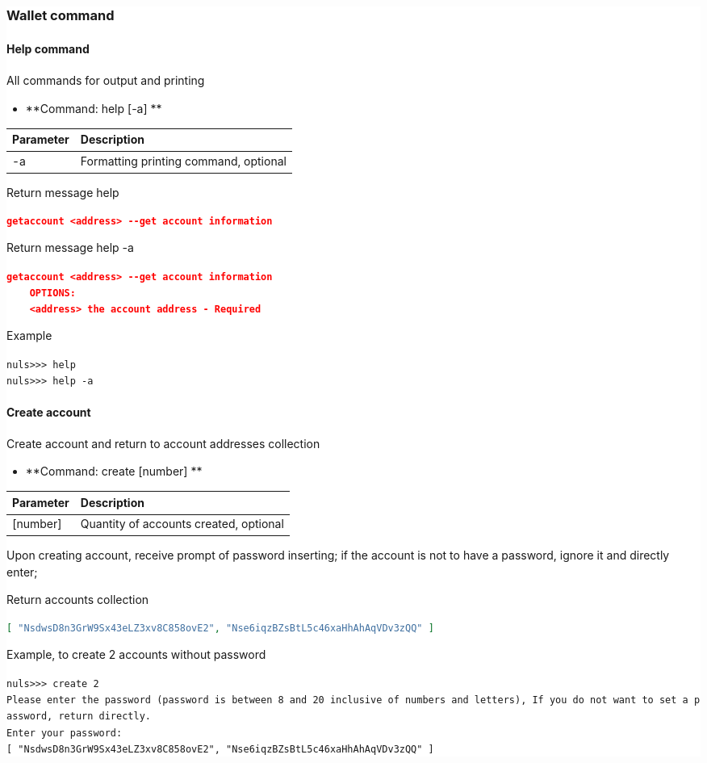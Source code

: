### Wallet command

#### Help command

All commands for output and printing

- **Command: help [-a] **

| Parameter | Description             |
| :--- | :------------------- |
| -a   | Formatting printing command, optional |

Return message help 

```json
getaccount <address> --get account information
```

Return message help -a

```json
getaccount <address> --get account information
	OPTIONS:
	<address> the account address - Required
```

Example

```shell
nuls>>> help
nuls>>> help -a
```



#### Create account

Create account and return to account addresses collection

- **Command: create [number] **

| Parameter    | Description                 |
| :------- | :------------------- |
| [number] | Quantity of accounts created, optional |

Upon creating account, receive prompt of password inserting; if the account is not to have a password, ignore it and directly enter;

Return accounts collection

```json
[ "NsdwsD8n3GrW9Sx43eLZ3xv8C858ovE2", "Nse6iqzBZsBtL5c46xaHhAhAqVDv3zQQ" ]
```

Example, to create 2 accounts without password

```shell
nuls>>> create 2
Please enter the password (password is between 8 and 20 inclusive of numbers and letters), If you do not want to set a password, return directly.
Enter your password:
[ "NsdwsD8n3GrW9Sx43eLZ3xv8C858ovE2", "Nse6iqzBZsBtL5c46xaHhAhAqVDv3zQQ" ]
```
